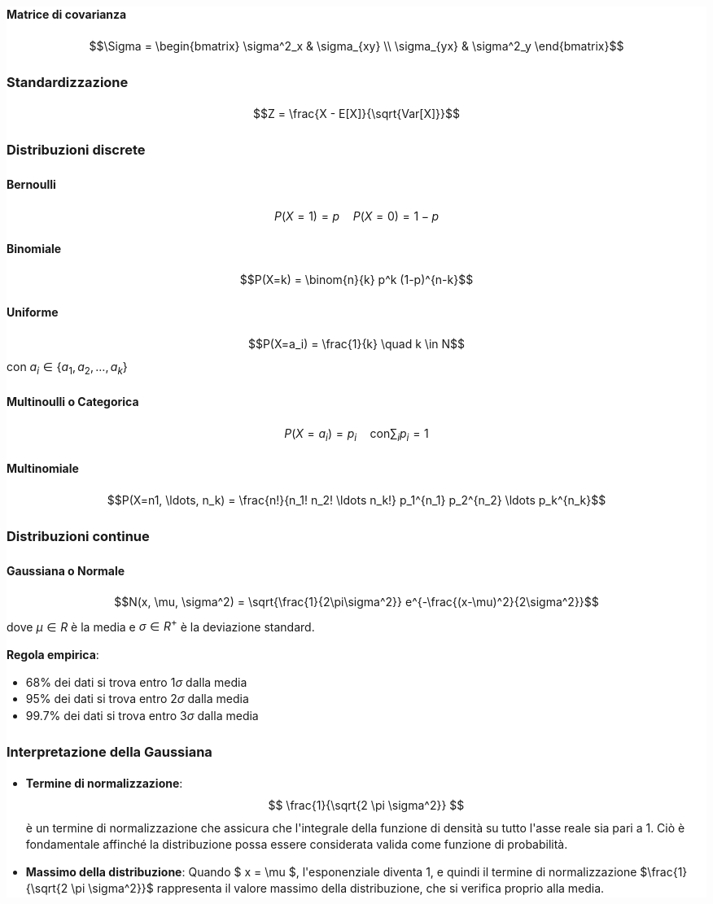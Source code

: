 #### Matrice di covarianza

$$\Sigma = 
\begin{bmatrix} 
\sigma^2_x & \sigma_{xy} \\ 
\sigma_{yx} & \sigma^2_y 
\end{bmatrix}$$

### Standardizzazione

$$Z = \frac{X - E[X]}{\sqrt{Var[X]}}$$

### Distribuzioni discrete

#### Bernoulli
$$P(X=1) = p \quad P(X=0) = 1-p$$

#### Binomiale
$$P(X=k) = \binom{n}{k} p^k (1-p)^{n-k}$$

#### Uniforme
$$P(X=a_i) = \frac{1}{k} \quad k \in N$$
con $a_i \in \{a_1, a_2, \ldots, a_k\}$

#### Multinoulli o Categorica
$$P(X=a_i) = p_i \quad \text{con} \sum_{i} p_i = 1$$

#### Multinomiale
$$P(X=n1, \ldots, n_k) = \frac{n!}{n_1! n_2! \ldots n_k!} p_1^{n_1} p_2^{n_2} \ldots p_k^{n_k}$$

### Distribuzioni continue

#### Gaussiana o Normale
$$N(x, \mu, \sigma^2) = \sqrt{\frac{1}{2\pi\sigma^2}} e^{-\frac{(x-\mu)^2}{2\sigma^2}}$$
dove $\mu \in R$ è la media e $\sigma \in R^+$ è la deviazione standard. 

**Regola empirica**:

- $68\%$ dei dati si trova entro $1\sigma$ dalla media
- $95\%$ dei dati si trova entro $2\sigma$ dalla media
- $99.7\%$ dei dati si trova entro $3\sigma$ dalla media

### Interpretazione della Gaussiana 

- **Termine di normalizzazione**:
$$
\frac{1}{\sqrt{2 \pi \sigma^2}}
$$
è un termine di normalizzazione che assicura che l'integrale della funzione di densità su tutto l'asse reale sia pari a 1. Ciò è fondamentale affinché la distribuzione possa essere considerata valida come funzione di probabilità.

- **Massimo della distribuzione**:
Quando $ x = \mu $, l'esponenziale diventa 1, e quindi il termine di normalizzazione $\frac{1}{\sqrt{2 \pi \sigma^2}}$ rappresenta il valore massimo della distribuzione, che si verifica proprio alla media.
